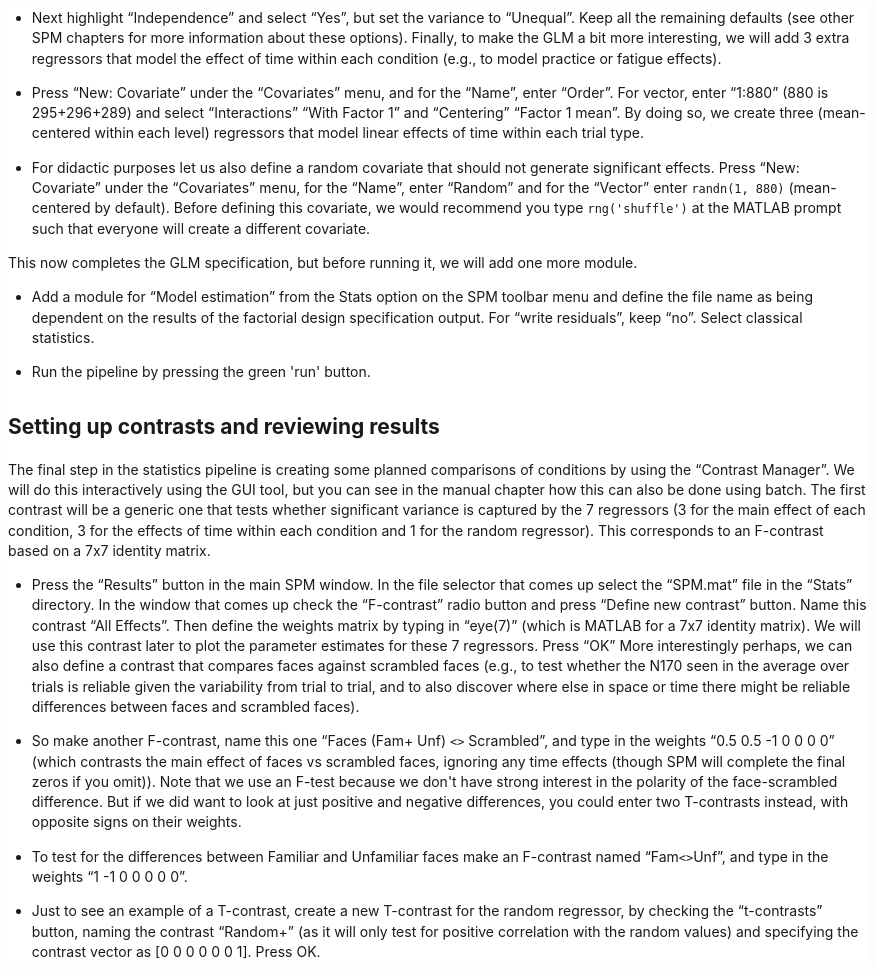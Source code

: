 - Next highlight “Independence” and select “Yes”, but set the variance to “Unequal”. Keep all the remaining defaults (see other SPM chapters for more information about these options).
  Finally, to make the GLM a bit more interesting, we will add 3 extra regressors that model the effect of time within each condition (e.g., to model practice or fatigue effects).

- Press “New: Covariate” under the “Covariates” menu, and for the “Name”, enter “Order”. For vector, enter “1:880” (880 is 295+296+289) and select “Interactions” “With Factor 1” and “Centering” “Factor 1 mean”. By doing so, we create three (mean-centered within each level) regressors that model linear effects of time within each trial type.

- For didactic purposes let us also define a random covariate that should not generate significant effects. Press “New: Covariate” under the “Covariates” menu, for the “Name”, enter “Random” and for the “Vector” enter `randn(1, 880)` (mean-centered by default). Before defining this covariate, we would recommend you type `rng('shuffle')` at the MATLAB prompt such that everyone will create a different covariate.

This now completes the GLM specification, but before running it, we will add one more module.

- Add a module for “Model estimation” from the Stats option on the SPM toolbar menu and define the file name as being dependent on the results of the factorial design specification output. For “write residuals”, keep “no”. Select classical statistics.

- Run the pipeline by pressing the green 'run' button.

## Setting up contrasts and reviewing results

The final step in the statistics pipeline is creating some planned comparisons of conditions by using the “Contrast Manager”. We will do this interactively using the GUI tool, but you can see in the manual chapter how this can also be done using batch.
The first contrast will be a generic one that tests whether significant variance is captured by the 7 regressors (3 for the main effect of each condition, 3 for the effects of time within each condition and 1 for the random regressor). This corresponds to an F-contrast based on a 7x7 identity matrix.

- Press the “Results” button in the main SPM window. In the file selector that comes up select the “SPM.mat” file in the “Stats” directory. In the window that comes up check the “F-contrast” radio button and press “Define new contrast” button. Name this contrast “All Effects”. Then define the weights matrix by typing in “eye(7)” (which is MATLAB for a 7x7 identity matrix). We will use this contrast later to plot the parameter estimates for these 7 regressors. Press “OK”
  More interestingly perhaps, we can also define a contrast that compares faces against scrambled faces (e.g., to test whether the N170 seen in the average over trials is reliable given the variability from trial to trial, and to also discover where else in space or time there might be reliable differences between faces and scrambled faces).

- So make another F-contrast, name this one “Faces (Fam+ Unf) `<>` Scrambled”, and type in the weights “0.5 0.5 -1 0 0 0 0” (which contrasts the main effect of faces vs scrambled faces, ignoring any time effects (though SPM will complete the final zeros if you omit)). Note that we use an F-test because we don't have strong interest in the polarity of the face-scrambled difference. But if we did want to look at just positive and negative differences, you could enter two T-contrasts instead, with opposite signs on their weights.

- To test for the differences between Familiar and Unfamiliar faces make an F-contrast named “Fam`<>`Unf”, and type in the weights “1 -1 0 0 0 0 0”.

- Just to see an example of a T-contrast, create a new T-contrast for the random regressor, by checking the “t-contrasts” button, naming the contrast “Random+” (as it will only test for positive correlation with the random values) and specifying the contrast vector as [0 0 0 0 0 0 1]. Press OK.
